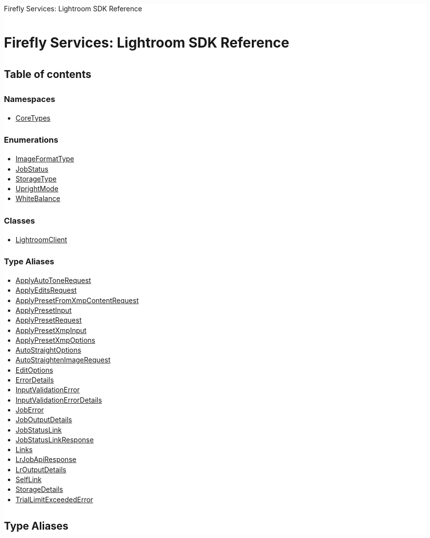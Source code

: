 Firefly Services: Lightroom SDK Reference

# Firefly Services: Lightroom SDK Reference

## Table of contents

### Namespaces

- [CoreTypes](modules/CoreTypes.md)

### Enumerations

- [ImageFormatType](enums/ImageFormatType.md)
- [JobStatus](enums/JobStatus.md)
- [StorageType](enums/StorageType.md)
- [UprightMode](enums/UprightMode.md)
- [WhiteBalance](enums/WhiteBalance.md)

### Classes

- [LightroomClient](classes/LightroomClient.md)

### Type Aliases

- [ApplyAutoToneRequest](index.md#applyautotonerequest)
- [ApplyEditsRequest](index.md#applyeditsrequest)
- [ApplyPresetFromXmpContentRequest](index.md#applypresetfromxmpcontentrequest)
- [ApplyPresetInput](index.md#applypresetinput)
- [ApplyPresetRequest](index.md#applypresetrequest)
- [ApplyPresetXmpInput](index.md#applypresetxmpinput)
- [ApplyPresetXmpOptions](index.md#applypresetxmpoptions)
- [AutoStraightOptions](index.md#autostraightoptions)
- [AutoStraightenImageRequest](index.md#autostraightenimagerequest)
- [EditOptions](index.md#editoptions)
- [ErrorDetails](index.md#errordetails)
- [InputValidationError](index.md#inputvalidationerror)
- [InputValidationErrorDetails](index.md#inputvalidationerrordetails)
- [JobError](index.md#joberror)
- [JobOutputDetails](index.md#joboutputdetails)
- [JobStatusLink](index.md#jobstatuslink)
- [JobStatusLinkResponse](index.md#jobstatuslinkresponse)
- [Links](index.md#links)
- [LrJobApiResponse](index.md#lrjobapiresponse)
- [LrOutputDetails](index.md#lroutputdetails)
- [SelfLink](index.md#selflink)
- [StorageDetails](index.md#storagedetails)
- [TrialLimitExceededError](index.md#triallimitexceedederror)

## Type Aliases
